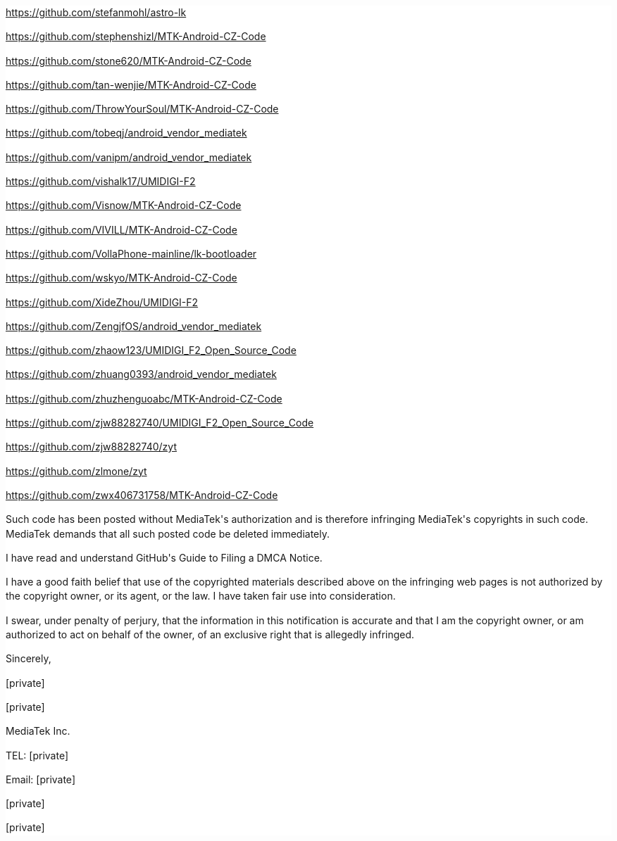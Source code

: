 https://github.com/stefanmohl/astro-lk  
  
https://github.com/stephenshizl/MTK-Android-CZ-Code  
  
https://github.com/stone620/MTK-Android-CZ-Code  
  
https://github.com/tan-wenjie/MTK-Android-CZ-Code  
  
https://github.com/ThrowYourSoul/MTK-Android-CZ-Code  
  
https://github.com/tobeqj/android_vendor_mediatek  
  
https://github.com/vanipm/android_vendor_mediatek  
  
https://github.com/vishalk17/UMIDIGI-F2  
  
https://github.com/Visnow/MTK-Android-CZ-Code  
  
https://github.com/VIVILL/MTK-Android-CZ-Code  
  
https://github.com/VollaPhone-mainline/lk-bootloader  
  
https://github.com/wskyo/MTK-Android-CZ-Code  
  
https://github.com/XideZhou/UMIDIGI-F2  
  
https://github.com/ZengjfOS/android_vendor_mediatek  
  
https://github.com/zhaow123/UMIDIGI_F2_Open_Source_Code  
  
https://github.com/zhuang0393/android_vendor_mediatek  
  
https://github.com/zhuzhenguoabc/MTK-Android-CZ-Code  
  
https://github.com/zjw88282740/UMIDIGI_F2_Open_Source_Code  
  
https://github.com/zjw88282740/zyt  
  
https://github.com/zlmone/zyt  
  
https://github.com/zwx406731758/MTK-Android-CZ-Code  
  
   
  
Such code has been posted without MediaTek's authorization and is therefore infringing MediaTek's copyrights in such code. MediaTek demands that all such posted code be deleted immediately.  
  
I have read and understand GitHub's Guide to Filing a DMCA Notice.  
  
I have a good faith belief that use of the copyrighted materials described above on the infringing web pages is not authorized by the copyright owner, or its agent, or the law. I have taken fair use into consideration.  
  
I swear, under penalty of perjury, that the information in this notification is accurate and that I am the copyright owner, or am authorized to act on behalf of the owner, of an exclusive right that is allegedly infringed.  
  
Sincerely,  
  
[private]
  
[private]
  
MediaTek Inc.  
  
TEL: [private]
  
Email: [private]  
  
[private]
  
[private]
